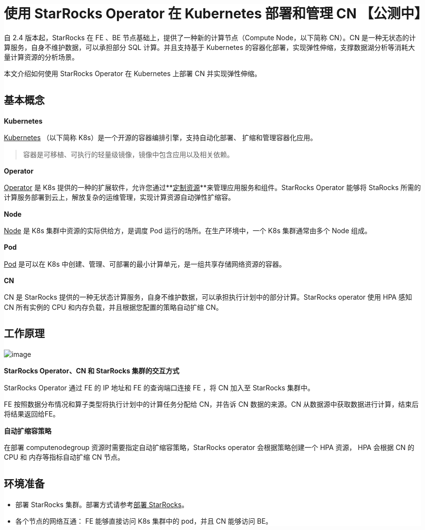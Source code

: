 # 使用 StarRocks Operator 在 Kubernetes 部署和管理 CN 【公测中】

自 2.4 版本起，StarRocks 在 FE 、BE 节点基础上，提供了一种新的计算节点（Compute Node，以下简称 CN）。CN 是一种无状态的计算服务，自身不维护数据，可以承担部分 SQL 计算。并且支持基于 Kubernetes 的容器化部署，实现弹性伸缩，支撑数据湖分析等消耗大量计算资源的分析场景。

本文介绍如何使用 StarRocks Operator 在 Kubernetes 上部署 CN 并实现弹性伸缩。

## 基本概念

**Kubernetes**

[Kubernetes](https://kubernetes.io/zh-cn/docs/home/) （以下简称 K8s）是一个开源的容器编排引擎，支持自动化部署、 扩缩和管理容器化应用。

> 容器是可移植、可执行的轻量级镜像，镜像中包含应用以及相关依赖。

**Operator**

[Operator](https://kubernetes.io/zh-cn/docs/concepts/extend-kubernetes/operator/) 是 K8s 提供的一种的扩展软件，允许您通过**[定制资源](https://kubernetes.io/zh-cn/docs/concepts/extend-kubernetes/api-extension/custom-resources/)**来管理应用服务和组件。StarRocks Operator 能够将 StaRocks 所需的计算服务部署到云上，解放复杂的运维管理，实现计算资源自动弹性扩缩容。

**Node**

[Node](https://kubernetes.io/zh-cn/docs/concepts/architecture/nodes/) 是 K8s 集群中资源的实际供给方，是调度 Pod 运行的场所。在生产环境中，一个 K8s 集群通常由多个 Node 组成。

**Pod**

[Pod](https://kubernetes.io/zh-cn/docs/concepts/workloads/pods/) 是可以在 K8s 中创建、管理、可部署的最小计算单元，是一组共享存储网络资源的容器。

**CN**

CN 是 StarRocks 提供的一种无状态计算服务，自身不维护数据，可以承担执行计划中的部分计算。StarRocks operator 使用 HPA 感知 CN 所有实例的 CPU 和内存负载，并且根据您配置的策略自动扩缩 CN。

## 工作原理

![image](../assets/9.1.png)

**StarRocks Operator、CN 和 StarRocks 集群的交互方式**

StarRocks Operator 通过 FE 的 IP 地址和 FE 的查询端口连接 FE ，将 CN 加入至 StarRocks 集群中。

FE 按照数据分布情况和算子类型将执行计划中的计算任务分配给 CN，并告诉 CN 数据的来源。CN 从数据源中获取数据进行计算，结束后将结果返回给FE。

**自动扩缩容策略**

在部署 computenodegroup 资源时需要指定自动扩缩容策略，StarRocks operator 会根据策略创建一个 HPA 资源， HPA 会根据 CN 的 CPU 和 内存等指标自动扩缩 CN 节点。

## 环境准备

- 部署 StarRocks 集群。部署方式请参考[部署 StarRocks](../quick_start/Deploy.md)。

- 各个节点的网络互通： FE 能够直接访问 K8s 集群中的 pod，并且 CN 能够访问 BE。
